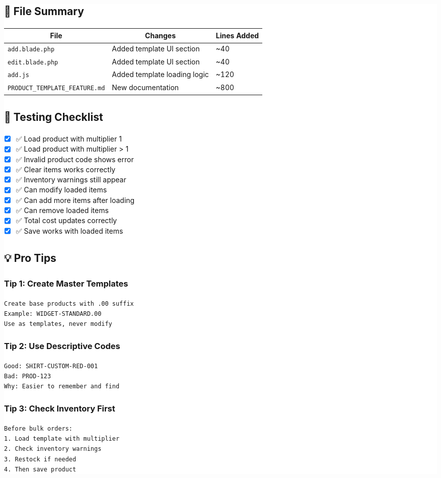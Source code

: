 ## 📁 File Summary

| File                          | Changes                      | Lines Added |
| ----------------------------- | ---------------------------- | ----------- |
| `add.blade.php`               | Added template UI section    | ~40         |
| `edit.blade.php`              | Added template UI section    | ~40         |
| `add.js`                      | Added template loading logic | ~120        |
| `PRODUCT_TEMPLATE_FEATURE.md` | New documentation            | ~800        |

## 🧪 Testing Checklist

-   [x] ✅ Load product with multiplier 1
-   [x] ✅ Load product with multiplier > 1
-   [x] ✅ Invalid product code shows error
-   [x] ✅ Clear items works correctly
-   [x] ✅ Inventory warnings still appear
-   [x] ✅ Can modify loaded items
-   [x] ✅ Can add more items after loading
-   [x] ✅ Can remove loaded items
-   [x] ✅ Total cost updates correctly
-   [x] ✅ Save works with loaded items

## 💡 Pro Tips

### Tip 1: Create Master Templates

```
Create base products with .00 suffix
Example: WIDGET-STANDARD.00
Use as templates, never modify
```

### Tip 2: Use Descriptive Codes

```
Good: SHIRT-CUSTOM-RED-001
Bad: PROD-123
Why: Easier to remember and find
```

### Tip 3: Check Inventory First

```
Before bulk orders:
1. Load template with multiplier
2. Check inventory warnings
3. Restock if needed
4. Then save product
```

